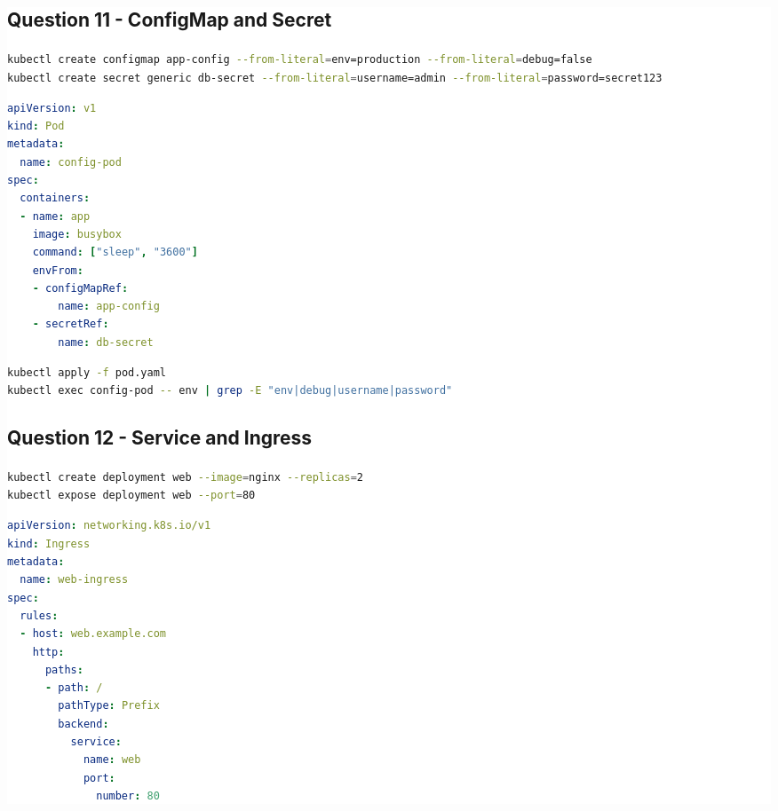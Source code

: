 ## Question 11 - ConfigMap and Secret

```bash
kubectl create configmap app-config --from-literal=env=production --from-literal=debug=false
kubectl create secret generic db-secret --from-literal=username=admin --from-literal=password=secret123
```

```yaml
apiVersion: v1
kind: Pod
metadata:
  name: config-pod
spec:
  containers:
  - name: app
    image: busybox
    command: ["sleep", "3600"]
    envFrom:
    - configMapRef:
        name: app-config
    - secretRef:
        name: db-secret
```

```bash
kubectl apply -f pod.yaml
kubectl exec config-pod -- env | grep -E "env|debug|username|password"
```

## Question 12 - Service and Ingress

```bash
kubectl create deployment web --image=nginx --replicas=2
kubectl expose deployment web --port=80
```

```yaml
apiVersion: networking.k8s.io/v1
kind: Ingress
metadata:
  name: web-ingress
spec:
  rules:
  - host: web.example.com
    http:
      paths:
      - path: /
        pathType: Prefix
        backend:
          service:
            name: web
            port:
              number: 80
```
